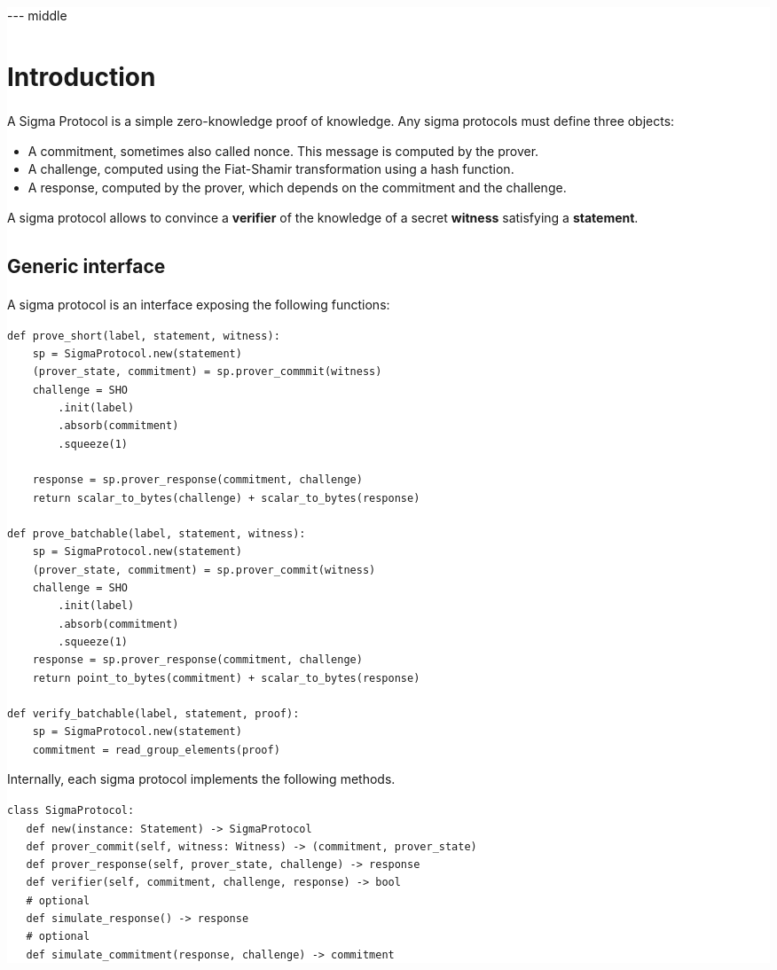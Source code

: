 --- middle

# Introduction

A Sigma Protocol is a simple zero-knowledge proof of knowledge. Any sigma protocols must define three objects:

- A commitment, sometimes also called nonce. This message is computed by the prover.
- A challenge, computed using the Fiat-Shamir transformation using a hash function.
- A response, computed by the prover, which depends on the commitment and the challenge.

A sigma protocol allows to convince a **verifier** of the knowledge of a secret **witness** satisfying a **statement**.

## Generic interface

A sigma protocol is an interface exposing the following functions:

    def prove_short(label, statement, witness):
        sp = SigmaProtocol.new(statement)
        (prover_state, commitment) = sp.prover_commmit(witness)
        challenge = SHO
            .init(label)
            .absorb(commitment)
            .squeeze(1)

        response = sp.prover_response(commitment, challenge)
        return scalar_to_bytes(challenge) + scalar_to_bytes(response)

    def prove_batchable(label, statement, witness):
        sp = SigmaProtocol.new(statement)
        (prover_state, commitment) = sp.prover_commit(witness)
        challenge = SHO
            .init(label)
            .absorb(commitment)
            .squeeze(1)
        response = sp.prover_response(commitment, challenge)
        return point_to_bytes(commitment) + scalar_to_bytes(response)

    def verify_batchable(label, statement, proof):
        sp = SigmaProtocol.new(statement)
        commitment = read_group_elements(proof)

Internally, each sigma protocol implements the following methods.

    class SigmaProtocol:
       def new(instance: Statement) -> SigmaProtocol
       def prover_commit(self, witness: Witness) -> (commitment, prover_state)
       def prover_response(self, prover_state, challenge) -> response
       def verifier(self, commitment, challenge, response) -> bool
       # optional
       def simulate_response() -> response
       # optional
       def simulate_commitment(response, challenge) -> commitment
